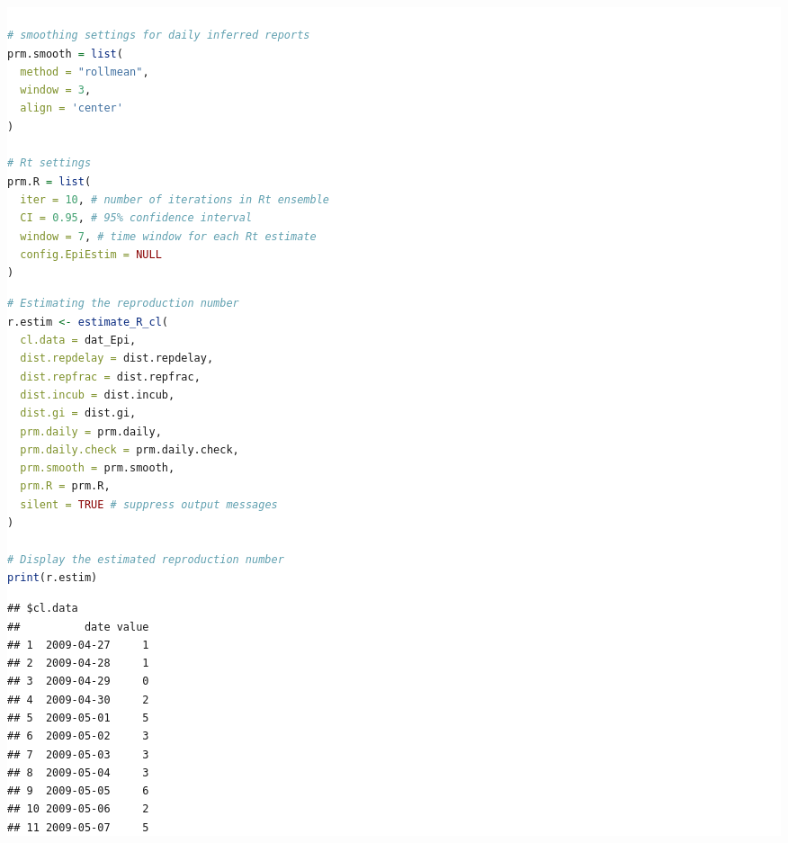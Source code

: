 ``` r

# smoothing settings for daily inferred reports
prm.smooth = list(
  method = "rollmean",
  window = 3,
  align = 'center'
)

# Rt settings
prm.R = list(
  iter = 10, # number of iterations in Rt ensemble
  CI = 0.95, # 95% confidence interval
  window = 7, # time window for each Rt estimate
  config.EpiEstim = NULL
)
```

``` r
# Estimating the reproduction number
r.estim <- estimate_R_cl(
  cl.data = dat_Epi,
  dist.repdelay = dist.repdelay,
  dist.repfrac = dist.repfrac,
  dist.incub = dist.incub,
  dist.gi = dist.gi,
  prm.daily = prm.daily,
  prm.daily.check = prm.daily.check,
  prm.smooth = prm.smooth,
  prm.R = prm.R,
  silent = TRUE # suppress output messages
)

# Display the estimated reproduction number
print(r.estim)
```

    ## $cl.data
    ##          date value
    ## 1  2009-04-27     1
    ## 2  2009-04-28     1
    ## 3  2009-04-29     0
    ## 4  2009-04-30     2
    ## 5  2009-05-01     5
    ## 6  2009-05-02     3
    ## 7  2009-05-03     3
    ## 8  2009-05-04     3
    ## 9  2009-05-05     6
    ## 10 2009-05-06     2
    ## 11 2009-05-07     5